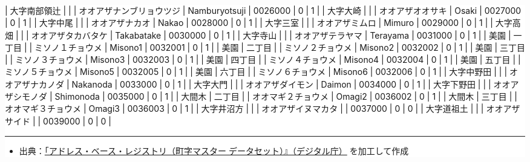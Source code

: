 | 大字南部領辻 |  |  | オオアザナンブリョウツジ | Namburyotsuji | 0026000 | 0 | 1 |
| 大字大崎 |  |  | オオアザオオサキ | Osaki | 0027000 | 0 | 1 |
| 大字中尾 |  |  | オオアザナカオ | Nakao | 0028000 | 0 | 1 |
| 大字三室 |  |  | オオアザミムロ | Mimuro | 0029000 | 0 | 1 |
| 大字高畑 |  |  | オオアザタカバタケ | Takabatake | 0030000 | 0 | 1 |
| 大字寺山 |  |  | オオアザテラヤマ | Terayama | 0031000 | 0 | 1 |
| 美園 | 一丁目 |  | ミソノ１チョウメ | Misono1 | 0032001 | 0 | 1 |
| 美園 | 二丁目 |  | ミソノ２チョウメ | Misono2 | 0032002 | 0 | 1 |
| 美園 | 三丁目 |  | ミソノ３チョウメ | Misono3 | 0032003 | 0 | 1 |
| 美園 | 四丁目 |  | ミソノ４チョウメ | Misono4 | 0032004 | 0 | 1 |
| 美園 | 五丁目 |  | ミソノ５チョウメ | Misono5 | 0032005 | 0 | 1 |
| 美園 | 六丁目 |  | ミソノ６チョウメ | Misono6 | 0032006 | 0 | 1 |
| 大字中野田 |  |  | オオアザナカノダ | Nakanoda | 0033000 | 0 | 1 |
| 大字大門 |  |  | オオアザダイモン | Daimon | 0034000 | 0 | 1 |
| 大字下野田 |  |  | オオアザシモノダ | Shimonoda | 0035000 | 0 | 1 |
| 大間木 | 二丁目 |  | オオマギ２チョウメ | Omagi2 | 0036002 | 0 | 1 |
| 大間木 | 三丁目 |  | オオマギ３チョウメ | Omagi3 | 0036003 | 0 | 1 |
| 大字井沼方 |  |  | オオアザイヌマカタ |  | 0037000 | 0 | 0 |
| 大字道祖土 |  |  | オオアザサイド |  | 0039000 | 0 | 0 |

---

- 出典：[「アドレス・ベース・レジストリ（町字マスター データセット）』（デジタル庁）](https://www.digital.go.jp/policies/base_registry_address/) を加工して作成